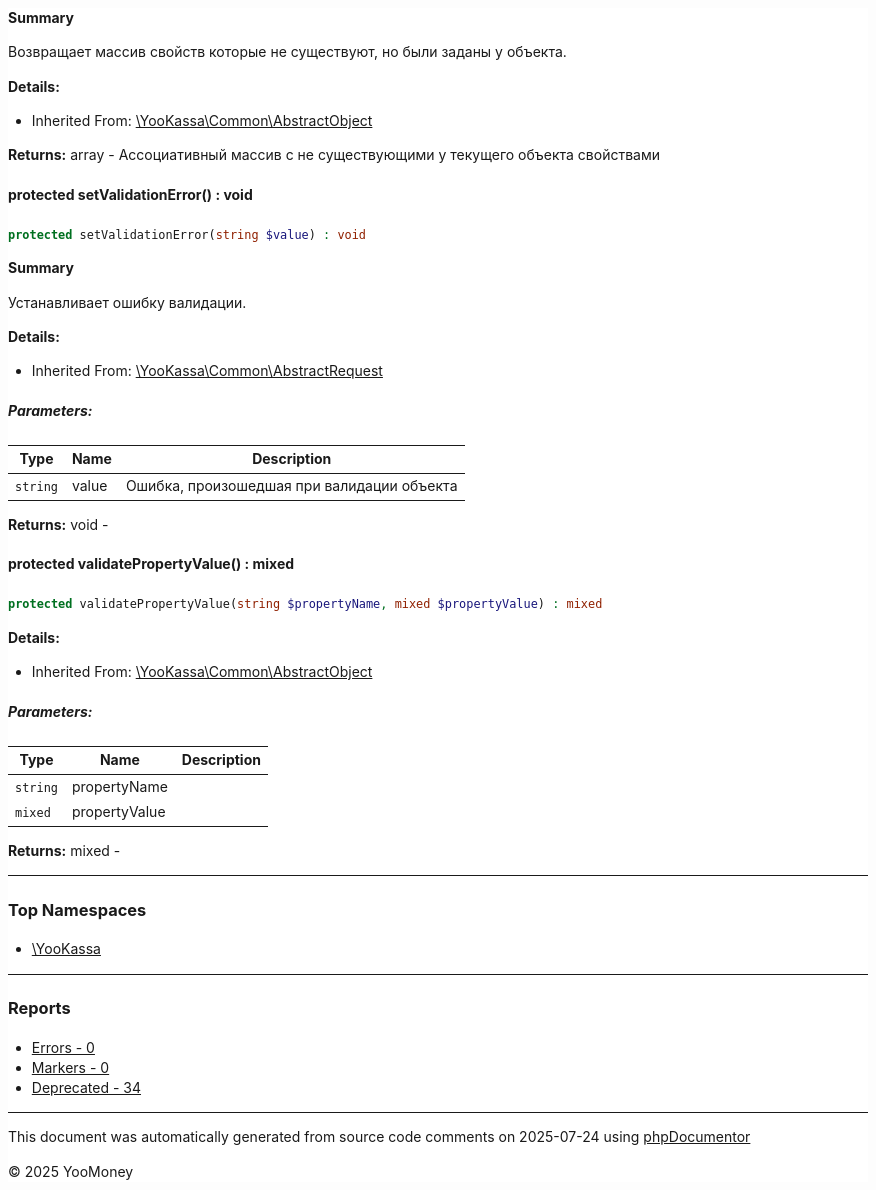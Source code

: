 **Summary**

Возвращает массив свойств которые не существуют, но были заданы у объекта.

**Details:**
* Inherited From: [\YooKassa\Common\AbstractObject](../classes/YooKassa-Common-AbstractObject.md)

**Returns:** array - Ассоциативный массив с не существующими у текущего объекта свойствами


<a name="method_setValidationError" class="anchor"></a>
#### protected setValidationError() : void

```php
protected setValidationError(string $value) : void
```

**Summary**

Устанавливает ошибку валидации.

**Details:**
* Inherited From: [\YooKassa\Common\AbstractRequest](../classes/YooKassa-Common-AbstractRequest.md)

##### Parameters:
| Type | Name | Description |
| ---- | ---- | ----------- |
| <code lang="php">string</code> | value  | Ошибка, произошедшая при валидации объекта |

**Returns:** void - 


<a name="method_validatePropertyValue" class="anchor"></a>
#### protected validatePropertyValue() : mixed

```php
protected validatePropertyValue(string $propertyName, mixed $propertyValue) : mixed
```

**Details:**
* Inherited From: [\YooKassa\Common\AbstractObject](../classes/YooKassa-Common-AbstractObject.md)

##### Parameters:
| Type | Name | Description |
| ---- | ---- | ----------- |
| <code lang="php">string</code> | propertyName  |  |
| <code lang="php">mixed</code> | propertyValue  |  |

**Returns:** mixed - 



---

### Top Namespaces

* [\YooKassa](../namespaces/yookassa.md)

---

### Reports
* [Errors - 0](../reports/errors.md)
* [Markers - 0](../reports/markers.md)
* [Deprecated - 34](../reports/deprecated.md)

---

This document was automatically generated from source code comments on 2025-07-24 using [phpDocumentor](http://www.phpdoc.org/)

&copy; 2025 YooMoney
